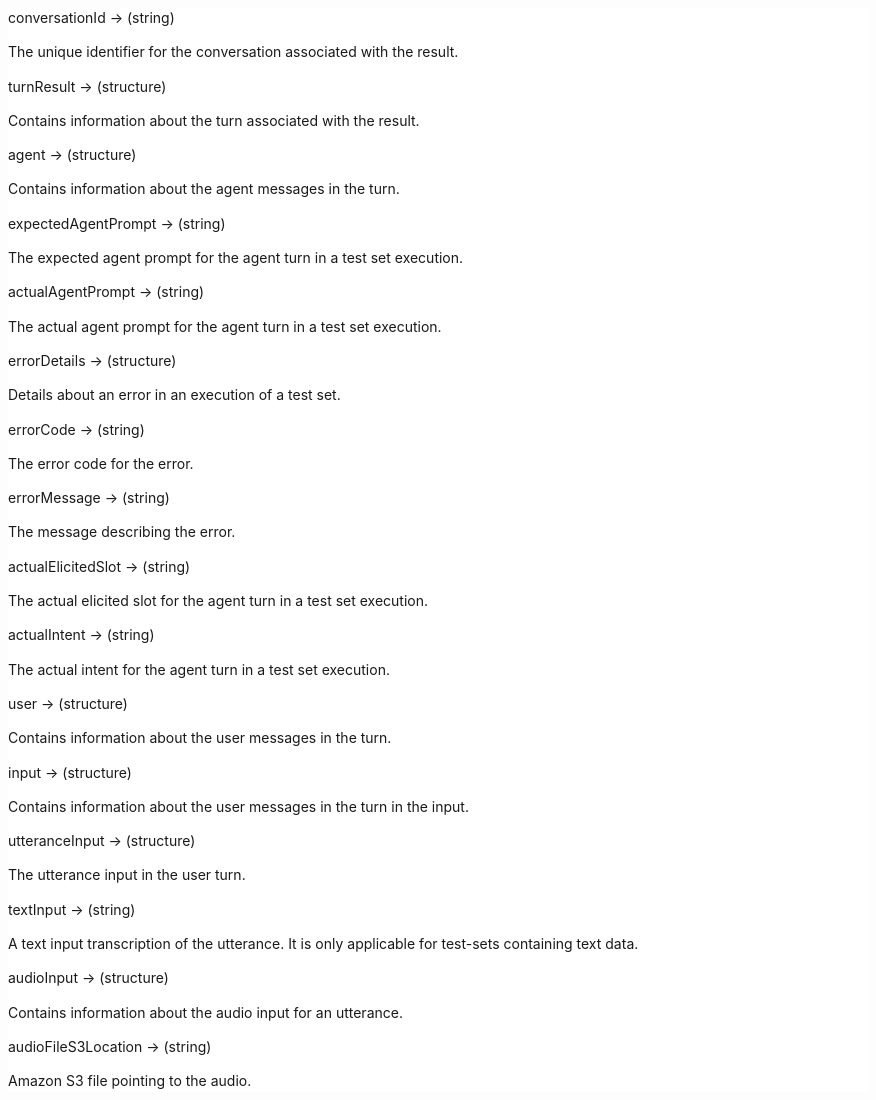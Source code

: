 conversationId -> (string)

The unique identifier for the conversation associated with the result.

turnResult -> (structure)

Contains information about the turn associated with the result.

agent -> (structure)

Contains information about the agent messages in the turn.

expectedAgentPrompt -> (string)

The expected agent prompt for the agent turn in a test set execution.

actualAgentPrompt -> (string)

The actual agent prompt for the agent turn in a test set execution.

errorDetails -> (structure)

Details about an error in an execution of a test set.

errorCode -> (string)

The error code for the error.

errorMessage -> (string)

The message describing the error.

actualElicitedSlot -> (string)

The actual elicited slot for the agent turn in a test set execution.

actualIntent -> (string)

The actual intent for the agent turn in a test set execution.

user -> (structure)

Contains information about the user messages in the turn.

input -> (structure)

Contains information about the user messages in the turn in the input.

utteranceInput -> (structure)

The utterance input in the user turn.

textInput -> (string)

A text input transcription of the utterance. It is only applicable for test-sets containing text data.

audioInput -> (structure)

Contains information about the audio input for an utterance.

audioFileS3Location -> (string)

Amazon S3 file pointing to the audio.
